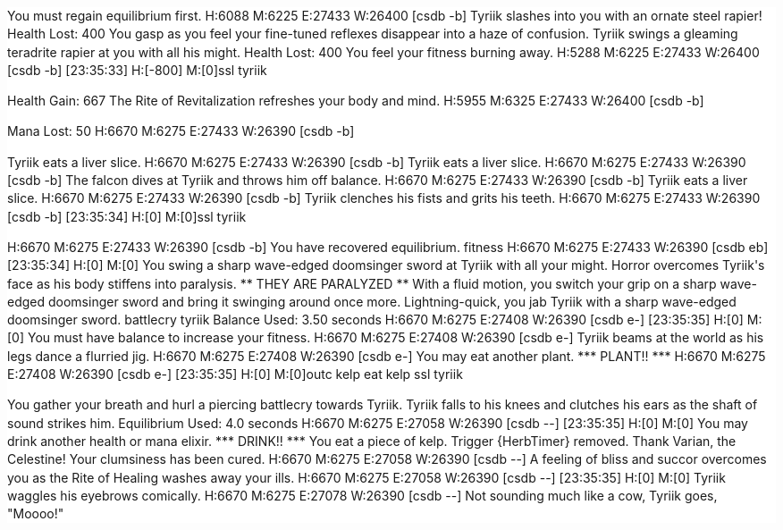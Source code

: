 You must regain equilibrium first.
H:6088 M:6225 E:27433 W:26400 [csdb -b]
Tyriik slashes into you with an ornate steel rapier!
Health Lost: 400
You gasp as you feel your fine-tuned reflexes disappear into a haze of confusion.
Tyriik swings a gleaming teradrite rapier at you with all his might.
Health Lost: 400
You feel your fitness burning away.
H:5288 M:6225 E:27433 W:26400 [csdb -b] [23:35:33] H:[-800]   M:[0]ssl tyriik

Health Gain: 667
The Rite of Revitalization refreshes your body and mind.
H:5955 M:6325 E:27433 W:26400 [csdb -b]

Mana Lost: 50
H:6670 M:6275 E:27433 W:26390 [csdb -b]

Tyriik eats a liver slice.
H:6670 M:6275 E:27433 W:26390 [csdb -b]
Tyriik eats a liver slice.
H:6670 M:6275 E:27433 W:26390 [csdb -b]
The falcon dives at Tyriik and throws him off balance.
H:6670 M:6275 E:27433 W:26390 [csdb -b]
Tyriik eats a liver slice.
H:6670 M:6275 E:27433 W:26390 [csdb -b]
Tyriik clenches his fists and grits his teeth.
H:6670 M:6275 E:27433 W:26390 [csdb -b] [23:35:34] H:[0]  M:[0]ssl tyriik

H:6670 M:6275 E:27433 W:26390 [csdb -b]
You have recovered equilibrium.
fitness
H:6670 M:6275 E:27433 W:26390 [csdb eb] [23:35:34] H:[0]  M:[0]
You swing a sharp wave-edged doomsinger sword at Tyriik with all your might.
Horror overcomes Tyriik's face as his body stiffens into paralysis.
 ** THEY ARE PARALYZED **
With a fluid motion, you switch your grip on a sharp wave-edged doomsinger sword and bring it swinging around once more.
Lightning-quick, you jab Tyriik with a sharp wave-edged doomsinger sword.
battlecry tyriik
Balance Used: 3.50 seconds
H:6670 M:6275 E:27408 W:26390 [csdb e-] [23:35:35] H:[0]  M:[0]
You must have balance to increase your fitness.
H:6670 M:6275 E:27408 W:26390 [csdb e-]
Tyriik beams at the world as his legs dance a flurried jig.
H:6670 M:6275 E:27408 W:26390 [csdb e-]
You may eat another plant.
*** PLANT!! ***
H:6670 M:6275 E:27408 W:26390 [csdb e-] [23:35:35] H:[0]  M:[0]outc kelp
eat kelp
ssl tyriik

You gather your breath and hurl a piercing battlecry towards Tyriik.
Tyriik falls to his knees and clutches his ears as the shaft of sound strikes him.
Equilibrium Used: 4.0 seconds
H:6670 M:6275 E:27058 W:26390 [csdb --] [23:35:35] H:[0]  M:[0]
You may drink another health or mana elixir.
*** DRINK!! ***
You eat a piece of kelp.
Trigger {HerbTimer} removed.
Thank Varian, the Celestine! Your clumsiness has been cured.
H:6670 M:6275 E:27058 W:26390 [csdb --]
A feeling of bliss and succor overcomes you as the Rite of Healing washes away your ills.
H:6670 M:6275 E:27058 W:26390 [csdb --] [23:35:35] H:[0]  M:[0]
Tyriik waggles his eyebrows comically.
H:6670 M:6275 E:27078 W:26390 [csdb --]
Not sounding much like a cow, Tyriik goes, "Moooo!"